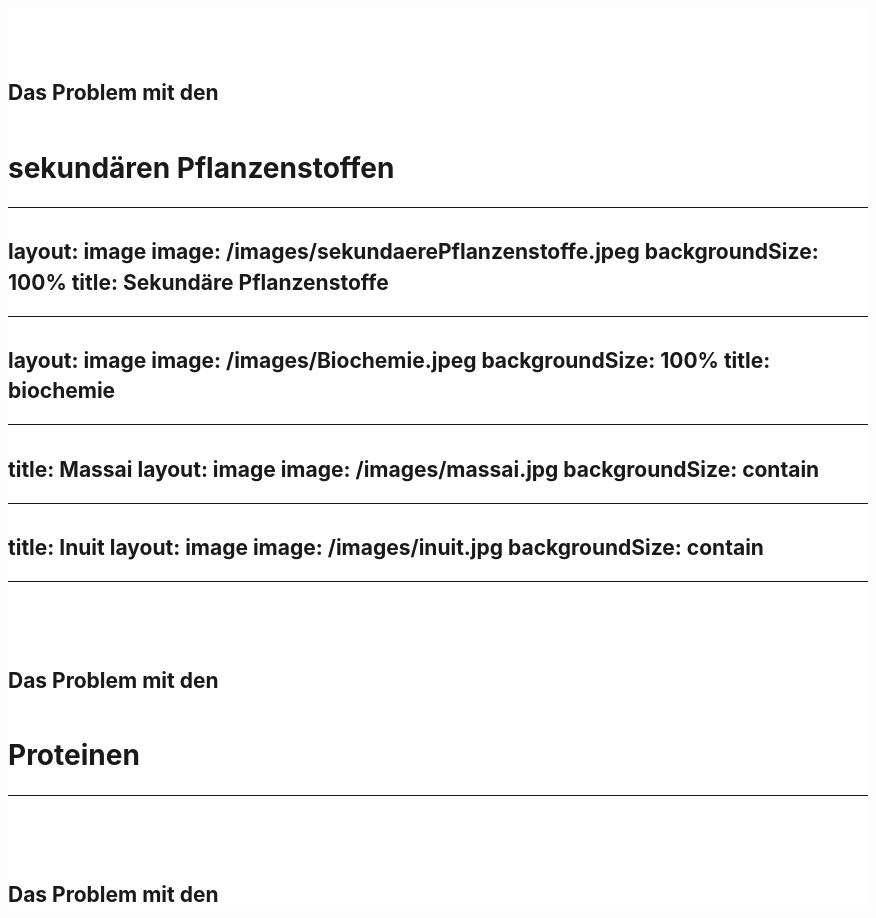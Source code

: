 
<br><br>

## Das Problem mit den

# sekundären Pflanzenstoffen

---
layout: image
image: /images/sekundaerePflanzenstoffe.jpeg
backgroundSize: 100%
title: Sekundäre Pflanzenstoffe
---

---
layout: image
image: /images/Biochemie.jpeg
backgroundSize: 100%
title: biochemie
---

---
title: Massai
layout: image
image: /images/massai.jpg
backgroundSize: contain
---

---
title: Inuit
layout: image
image: /images/inuit.jpg
backgroundSize: contain
---

---

<br><br>

## Das Problem mit den

# Proteinen

---

<br><br>

## Das Problem mit den
